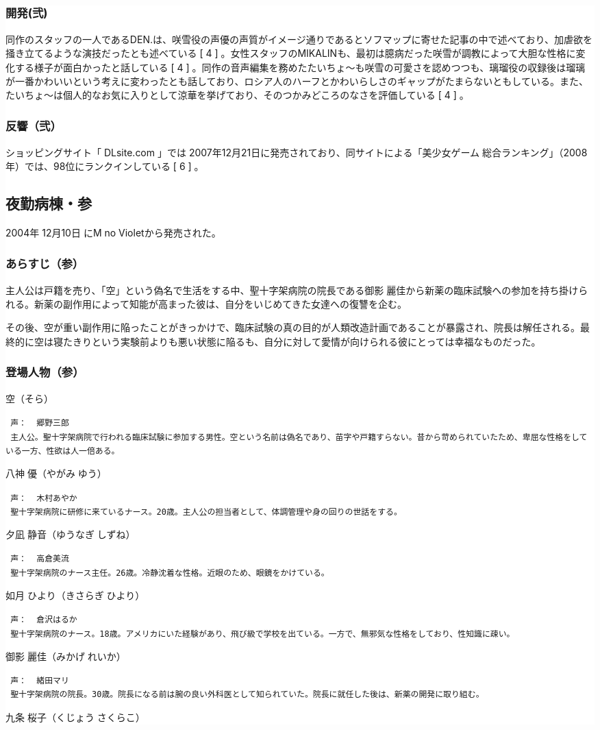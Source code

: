 ###  開発(弐)



同作のスタッフの一人であるDEN.は、咲雪役の声優の声質がイメージ通りであるとソフマップに寄せた記事の中で述べており、加虐欲を掻き立てるような演技だったとも述べている
[  4  ]  。女性スタッフのMIKALINも、最初は臆病だった咲雪が調教によって大胆な性格に変化する様子が面白かったと話している  [  4  ]
。同作の音声編集を務めたたいちょ～も咲雪の可愛さを認めつつも、璃瑠役の収録後は瑠璃が一番かわいいという考えに変わったとも話しており、ロシア人のハーフとかわいらしさのギャップがたまらないともしている。また、たいちょ～は個人的なお気に入りとして涼華を挙げており、そのつかみどころのなさを評価している
[  4  ]  。

###  反響（弐）



ショッピングサイト「  DLsite.com  」では 2007年12月21日に発売されており、同サイトによる「美少女ゲーム
総合ランキング」（2008年）では、98位にランクインしている  [  6  ]  。

##  夜勤病棟・参



2004年  12月10日  にM no Violetから発売された。

###  あらすじ（参）



主人公は戸籍を売り、「空」という偽名で生活をする中、聖十字架病院の院長である御影
麗佳から新薬の臨床試験への参加を持ち掛けられる。新薬の副作用によって知能が高まった彼は、自分をいじめてきた女達への復讐を企む。

その後、空が重い副作用に陥ったことがきっかけで、臨床試験の真の目的が人類改造計画であることが暴露され、院長は解任される。最終的に空は寝たきりという実験前よりも悪い状態に陥るも、自分に対して愛情が向けられる彼にとっては幸福なものだった。

###  登場人物（参）



空（そら）

     声：  郷野三郎 
     主人公。聖十字架病院で行われる臨床試験に参加する男性。空という名前は偽名であり、苗字や戸籍すらない。昔から苛められていたため、卑屈な性格をしている一方、性欲は人一倍ある。 
八神 優（やがみ ゆう）

     声：  木村あやか 
     聖十字架病院に研修に来ているナース。20歳。主人公の担当者として、体調管理や身の回りの世話をする。 
夕凪 静音（ゆうなぎ しずね）

     声：  高倉美流 
     聖十字架病院のナース主任。26歳。冷静沈着な性格。近眼のため、眼鏡をかけている。 
如月 ひより（きさらぎ ひより）

     声：  倉沢はるか 
     聖十字架病院のナース。18歳。アメリカにいた経験があり、飛び級で学校を出ている。一方で、無邪気な性格をしており、性知識に疎い。 
御影 麗佳（みかげ れいか）

     声：  緒田マリ 
     聖十字架病院の院長。30歳。院長になる前は腕の良い外科医として知られていた。院長に就任した後は、新薬の開発に取り組む。 
九条 桜子（くじょう さくらこ）
